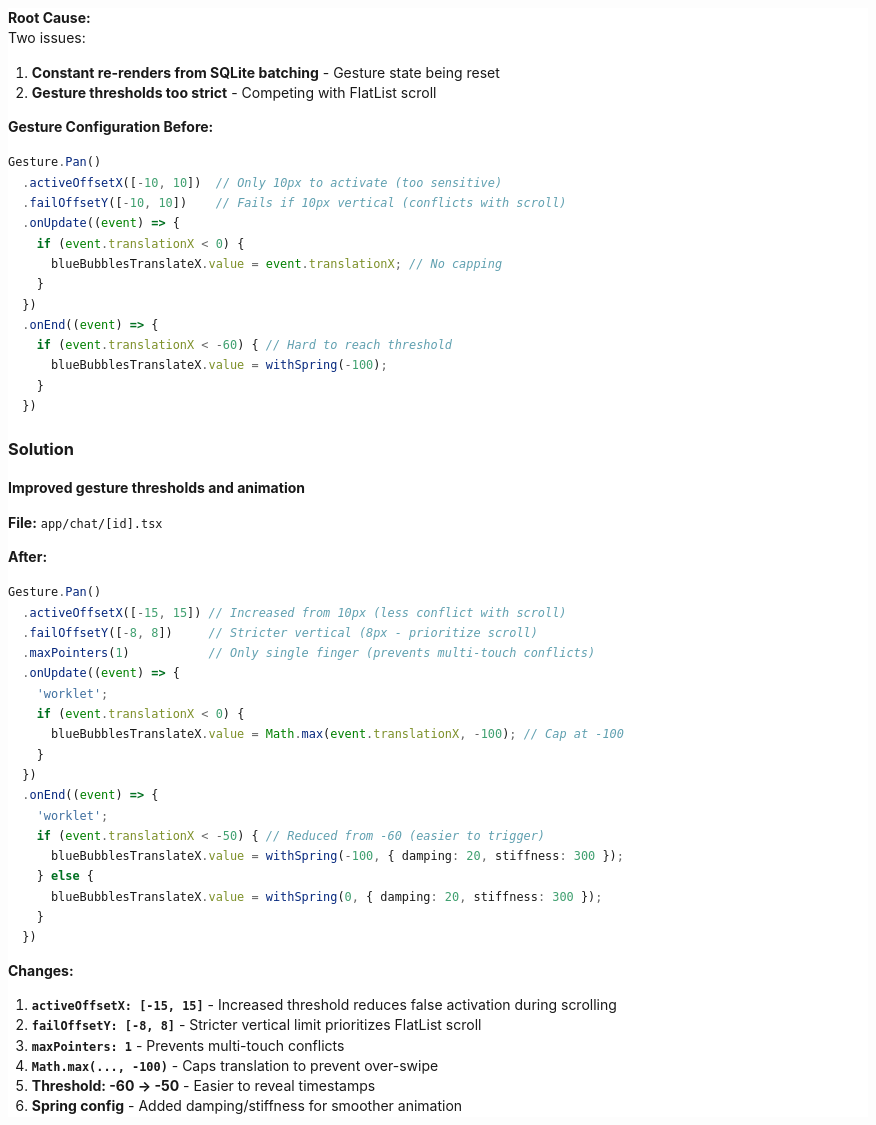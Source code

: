 **Root Cause:**  
Two issues:
1. **Constant re-renders from SQLite batching** - Gesture state being reset
2. **Gesture thresholds too strict** - Competing with FlatList scroll

**Gesture Configuration Before:**
```typescript
Gesture.Pan()
  .activeOffsetX([-10, 10])  // Only 10px to activate (too sensitive)
  .failOffsetY([-10, 10])    // Fails if 10px vertical (conflicts with scroll)
  .onUpdate((event) => {
    if (event.translationX < 0) {
      blueBubblesTranslateX.value = event.translationX; // No capping
    }
  })
  .onEnd((event) => {
    if (event.translationX < -60) { // Hard to reach threshold
      blueBubblesTranslateX.value = withSpring(-100);
    }
  })
```

### Solution

**Improved gesture thresholds and animation**

**File:** `app/chat/[id].tsx`

**After:**
```typescript
Gesture.Pan()
  .activeOffsetX([-15, 15]) // Increased from 10px (less conflict with scroll)
  .failOffsetY([-8, 8])     // Stricter vertical (8px - prioritize scroll)
  .maxPointers(1)           // Only single finger (prevents multi-touch conflicts)
  .onUpdate((event) => {
    'worklet';
    if (event.translationX < 0) {
      blueBubblesTranslateX.value = Math.max(event.translationX, -100); // Cap at -100
    }
  })
  .onEnd((event) => {
    'worklet';
    if (event.translationX < -50) { // Reduced from -60 (easier to trigger)
      blueBubblesTranslateX.value = withSpring(-100, { damping: 20, stiffness: 300 });
    } else {
      blueBubblesTranslateX.value = withSpring(0, { damping: 20, stiffness: 300 });
    }
  })
```

**Changes:**
1. **`activeOffsetX: [-15, 15]`** - Increased threshold reduces false activation during scrolling
2. **`failOffsetY: [-8, 8]`** - Stricter vertical limit prioritizes FlatList scroll
3. **`maxPointers: 1`** - Prevents multi-touch conflicts
4. **`Math.max(..., -100)`** - Caps translation to prevent over-swipe
5. **Threshold: -60 → -50** - Easier to reveal timestamps
6. **Spring config** - Added damping/stiffness for smoother animation
